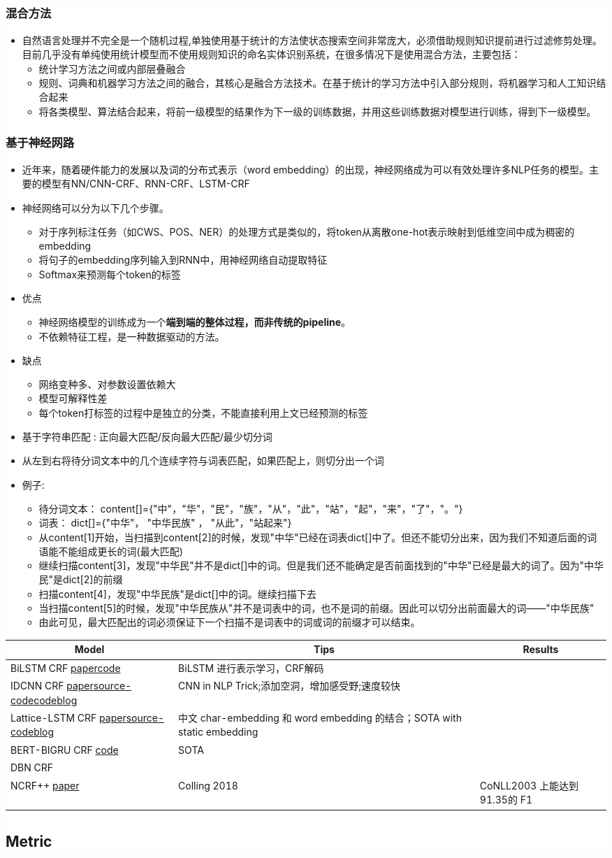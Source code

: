 ### 混合方法

+ 自然语言处理并不完全是一个随机过程,单独使用基于统计的方法使状态搜索空间非常庞大，必须借助规则知识提前进行过滤修剪处理。目前几乎没有单纯使用统计模型而不使用规则知识的命名实体识别系统，在很多情况下是使用混合方法，主要包括：
  + 统计学习方法之间或内部层叠融合
  + 规则、词典和机器学习方法之间的融合，其核心是融合方法技术。在基于统计的学习方法中引入部分规则，将机器学习和人工知识结合起来
  + 将各类模型、算法结合起来，将前一级模型的结果作为下一级的训练数据，并用这些训练数据对模型进行训练，得到下一级模型。

### 基于神经网路

+ 近年来，随着硬件能力的发展以及词的分布式表示（word embedding）的出现，神经网络成为可以有效处理许多NLP任务的模型。主要的模型有NN/CNN-CRF、RNN-CRF、LSTM-CRF

+ 神经网络可以分为以下几个步骤。
  + 对于序列标注任务（如CWS、POS、NER）的处理方式是类似的，将token从离散one-hot表示映射到低维空间中成为稠密的embedding
  + 将句子的embedding序列输入到RNN中，用神经网络自动提取特征
  + Softmax来预测每个token的标签

- 优点
  - 神经网络模型的训练成为一个**端到端的整体过程，而非传统的pipeline**。
  - 不依赖特征工程，是一种数据驱动的方法。

- 缺点
  - 网络变种多、对参数设置依赖大
  - 模型可解释性差
  - 每个token打标签的过程中是独立的分类，不能直接利用上文已经预测的标签
+ 基于字符串匹配 : 正向最大匹配/反向最大匹配/最少切分词

+ 从左到右将待分词文本中的几个连续字符与词表匹配，如果匹配上，则切分出一个词
+ 例子:
  + 待分词文本：   content[]={"中"，"华"，"民"，"族"，"从"，"此"，"站"，"起"，"来"，"了"，"。"}
  + 词表：   dict[]={"中华"， "中华民族" ， "从此"，"站起来"}
  + 从content[1]开始，当扫描到content[2]的时候，发现"中华"已经在词表dict[]中了。但还不能切分出来，因为我们不知道后面的词语能不能组成更长的词(最大匹配)
  + 继续扫描content[3]，发现"中华民"并不是dict[]中的词。但是我们还不能确定是否前面找到的"中华"已经是最大的词了。因为"中华民"是dict[2]的前缀
  + 扫描content[4]，发现"中华民族"是dict[]中的词。继续扫描下去
  + 当扫描content[5]的时候，发现"中华民族从"并不是词表中的词，也不是词的前缀。因此可以切分出前面最大的词——"中华民族"
  + 由此可见，最大匹配出的词必须保证下一个扫描不是词表中的词或词的前缀才可以结束。

| Model                                                        | Tips                                                         | Results                      |
| ------------------------------------------------------------ | ------------------------------------------------------------ | ---------------------------- |
| BiLSTM CRF [paper](https://arxiv.org/pdf/1508.01991.pdf)[code](https://github.com/Determined22/zh-NER-TF) | BiLSTM 进行表示学习，CRF解码                                 |                              |
| IDCNN CRF [paper](https://arxiv.org/abs/1511.07122)[source-code](https://github.com/iesl/dilated-cnn-ner)[code](https://github.com/crownpku/Information-Extraction-Chinese/tree/master/NER_IDCNN_CRF)[blog](https://www.cnblogs.com/pinking/p/9192546.html) | CNN in NLP Trick;添加空洞，增加感受野;速度较快               |                              |
| Lattice-LSTM CRF [paper](https://arxiv.org/abs/1805.02023)[source-code](https://github.com/jiesutd/LatticeLSTM)[blog](https://new.qq.com/omn/20180630/20180630A0IH3X.html) | 中文 char-embedding 和 word embedding 的结合；SOTA with static embedding |                              |
| BERT-BIGRU CRF [code](https://github.com/macanv/BERT-BiLSTM-CRF-NER) | SOTA                                                         |                              |
| DBN CRF                                                      |                                                              |                              |
| NCRF++ [paper](https://arxiv.org/abs/1806.04470)             | Colling 2018                                                 | CoNLL2003 上能达到91.35的 F1 |


## Metric 
